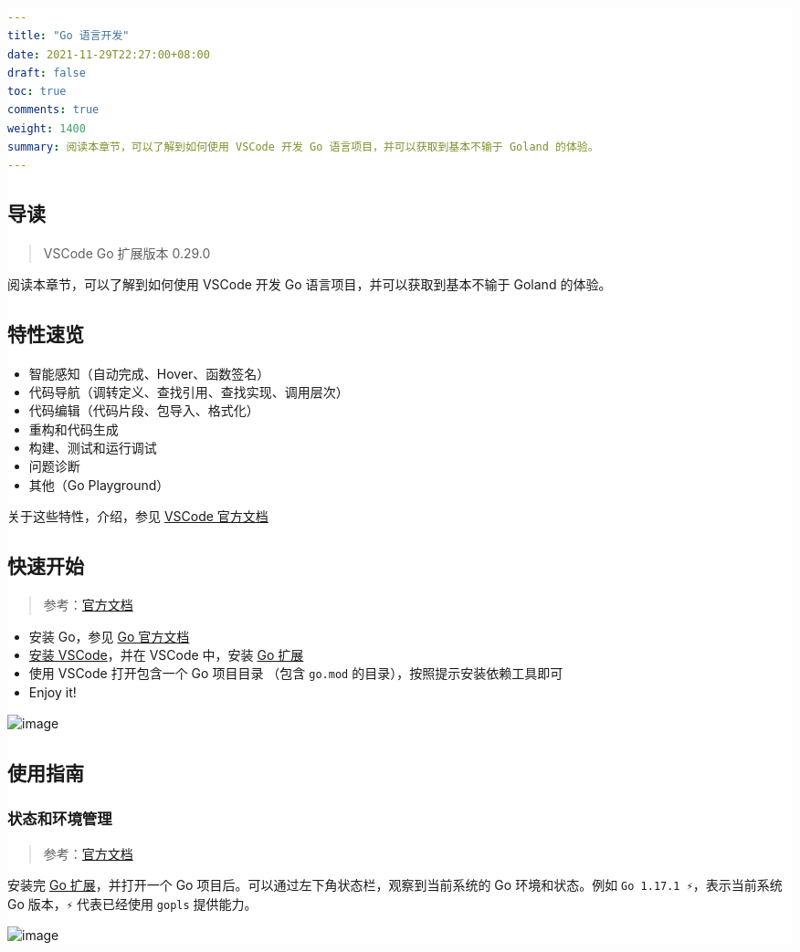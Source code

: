```yaml
---
title: "Go 语言开发"
date: 2021-11-29T22:27:00+08:00
draft: false
toc: true
comments: true
weight: 1400
summary: 阅读本章节，可以了解到如何使用 VSCode 开发 Go 语言项目，并可以获取到基本不输于 Goland 的体验。
---
```


## 导读

> VSCode Go  扩展版本 0.29.0

阅读本章节，可以了解到如何使用 VSCode 开发 Go 语言项目，并可以获取到基本不输于 Goland 的体验。

## 特性速览

* 智能感知（自动完成、Hover、函数签名）
* 代码导航（调转定义、查找引用、查找实现、调用层次）
* 代码编辑（代码片段、包导入、格式化）
* 重构和代码生成
* 构建、测试和运行调试
* 问题诊断
* 其他（Go Playground）

关于这些特性，介绍，参见 [VSCode 官方文档](https://code.visualstudio.com/docs/languages/go)

## 快速开始

> 参考：[官方文档](https://github.com/golang/vscode-go/blob/master/README.md#quick-start)

* 安装 Go，参见 [Go 官方文档](https://go.dev/doc/install)
* [安装 VSCode](https://code.visualstudio.com/download)，并在 VSCode 中，安装 [Go 扩展](https://marketplace.visualstudio.com/items?itemName=golang.Go)
* 使用 VSCode 打开包含一个 Go 项目目录 （包含 `go.mod` 的目录），按照提示安装依赖工具即可
* Enjoy it!

![image](/image/vscode/golang/installtools.gif)

## 使用指南

### 状态和环境管理

> 参考：[官方文档](https://github.com/golang/vscode-go/blob/master/docs/ui.md)

安装完 [Go 扩展](https://marketplace.visualstudio.com/items?itemName=golang.Go)，并打开一个 Go 项目后。可以通过左下角状态栏，观察到当前系统的 Go 环境和状态。例如 `Go 1.17.1 ⚡`，表示当前系统 Go 版本，`⚡` 代表已经使用 `gopls` 提供能力。

![image](/image/vscode/golang/statusbarmenu.png)
